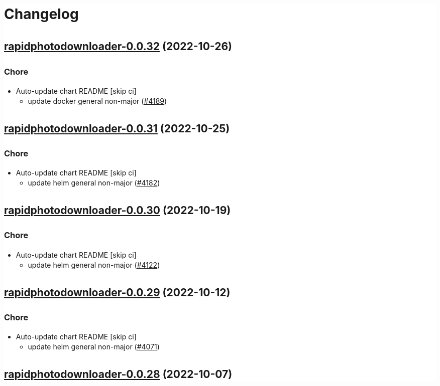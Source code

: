 # Changelog



## [rapidphotodownloader-0.0.32](https://github.com/truecharts/charts/compare/rapidphotodownloader-0.0.31...rapidphotodownloader-0.0.32) (2022-10-26)

### Chore

- Auto-update chart README [skip ci]
  - update docker general non-major ([#4189](https://github.com/truecharts/charts/issues/4189))




## [rapidphotodownloader-0.0.31](https://github.com/truecharts/charts/compare/rapidphotodownloader-0.0.30...rapidphotodownloader-0.0.31) (2022-10-25)

### Chore

- Auto-update chart README [skip ci]
  - update helm general non-major ([#4182](https://github.com/truecharts/charts/issues/4182))




## [rapidphotodownloader-0.0.30](https://github.com/truecharts/charts/compare/rapidphotodownloader-0.0.29...rapidphotodownloader-0.0.30) (2022-10-19)

### Chore

- Auto-update chart README [skip ci]
  - update helm general non-major ([#4122](https://github.com/truecharts/charts/issues/4122))




## [rapidphotodownloader-0.0.29](https://github.com/truecharts/charts/compare/rapidphotodownloader-0.0.28...rapidphotodownloader-0.0.29) (2022-10-12)

### Chore

- Auto-update chart README [skip ci]
  - update helm general non-major ([#4071](https://github.com/truecharts/charts/issues/4071))




## [rapidphotodownloader-0.0.28](https://github.com/truecharts/charts/compare/rapidphotodownloader-0.0.27...rapidphotodownloader-0.0.28) (2022-10-07)
